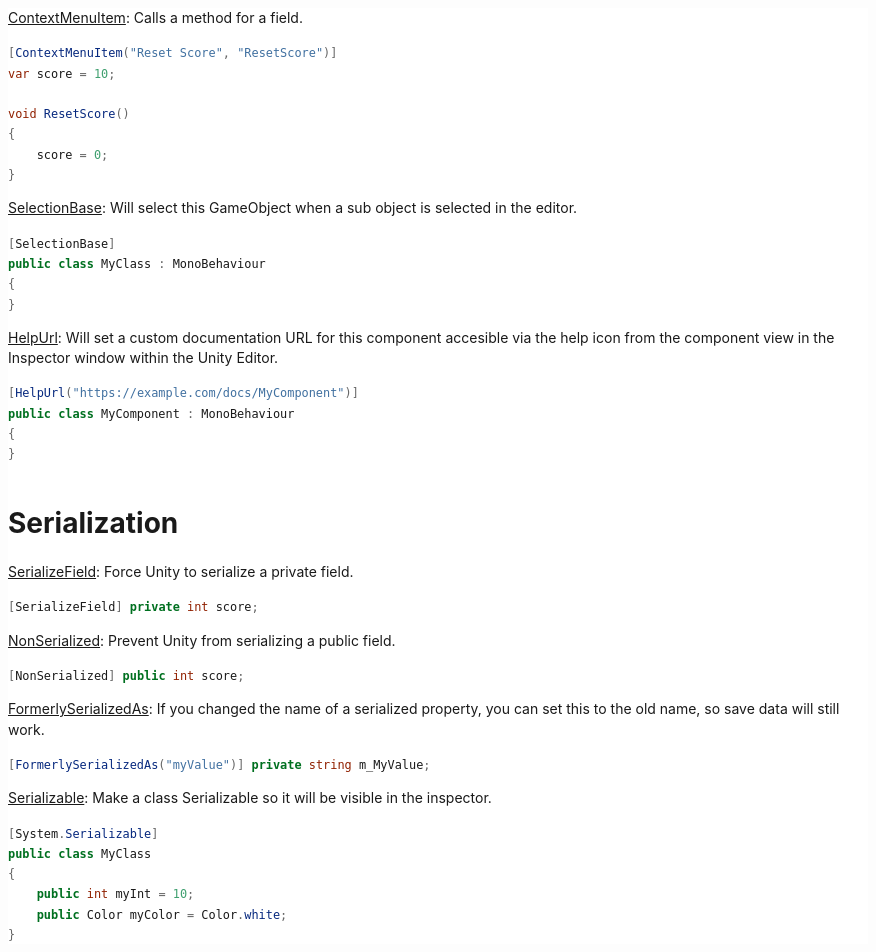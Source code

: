 [ContextMenuItem](https://docs.unity3d.com/ScriptReference/ContextMenuItemAttribute.html): Calls a method for a field.
```c#
[ContextMenuItem("Reset Score", "ResetScore")]
var score = 10;

void ResetScore()
{
    score = 0;
}
```

[SelectionBase](https://docs.unity3d.com/ScriptReference/SelectionBaseAttribute.html): Will select this GameObject when a sub object is selected in the editor.
```c#
[SelectionBase]
public class MyClass : MonoBehaviour
{
}
```

[HelpUrl](https://docs.unity3d.com/ScriptReference/HelpURLAttribute.html): Will set a custom documentation URL for this component accesible via the help icon from the component view in the Inspector window within the Unity Editor.
```c#
[HelpUrl("https://example.com/docs/MyComponent")]
public class MyComponent : MonoBehaviour
{
}
```

# Serialization
[SerializeField](https://docs.unity3d.com/ScriptReference/SerializeField.html): Force Unity to serialize a private field.
```c#
[SerializeField] private int score;
```

[NonSerialized](https://docs.unity3d.com/ScriptReference/NonSerializable.html): Prevent Unity from serializing a public field.
```c#
[NonSerialized] public int score;
```

[FormerlySerializedAs](https://docs.unity3d.com/ScriptReference/Serialization.FormerlySerializedAsAttribute.html): If you changed the name of a serialized property, you can set this to the old name, so save data will still work.
```c#
[FormerlySerializedAs("myValue")] private string m_MyValue;
```

[Serializable](https://docs.unity3d.com/ScriptReference/Serializable.html): Make a class Serializable so it will be visible in the inspector.
```c#
[System.Serializable]
public class MyClass
{
    public int myInt = 10;
    public Color myColor = Color.white;
}
```

